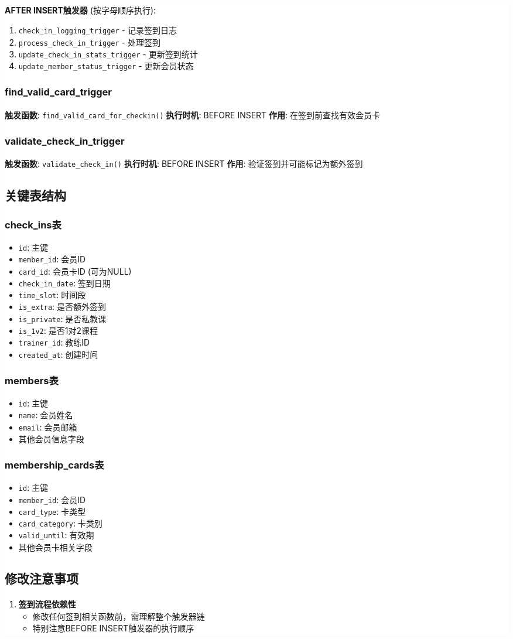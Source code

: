 **AFTER INSERT触发器** (按字母顺序执行):
1. `check_in_logging_trigger` - 记录签到日志
2. `process_check_in_trigger` - 处理签到
3. `update_check_in_stats_trigger` - 更新签到统计
4. `update_member_status_trigger` - 更新会员状态

### find_valid_card_trigger
**触发函数**: `find_valid_card_for_checkin()`
**执行时机**: BEFORE INSERT
**作用**: 在签到前查找有效会员卡

### validate_check_in_trigger
**触发函数**: `validate_check_in()`
**执行时机**: BEFORE INSERT
**作用**: 验证签到并可能标记为额外签到

## 关键表结构

### check_ins表
- `id`: 主键
- `member_id`: 会员ID
- `card_id`: 会员卡ID (可为NULL)
- `check_in_date`: 签到日期
- `time_slot`: 时间段
- `is_extra`: 是否额外签到
- `is_private`: 是否私教课
- `is_1v2`: 是否1对2课程
- `trainer_id`: 教练ID
- `created_at`: 创建时间

### members表
- `id`: 主键
- `name`: 会员姓名
- `email`: 会员邮箱
- 其他会员信息字段

### membership_cards表
- `id`: 主键
- `member_id`: 会员ID
- `card_type`: 卡类型
- `card_category`: 卡类别
- `valid_until`: 有效期
- 其他会员卡相关字段

## 修改注意事项

1. **签到流程依赖性**
   - 修改任何签到相关函数前，需理解整个触发器链
   - 特别注意BEFORE INSERT触发器的执行顺序
